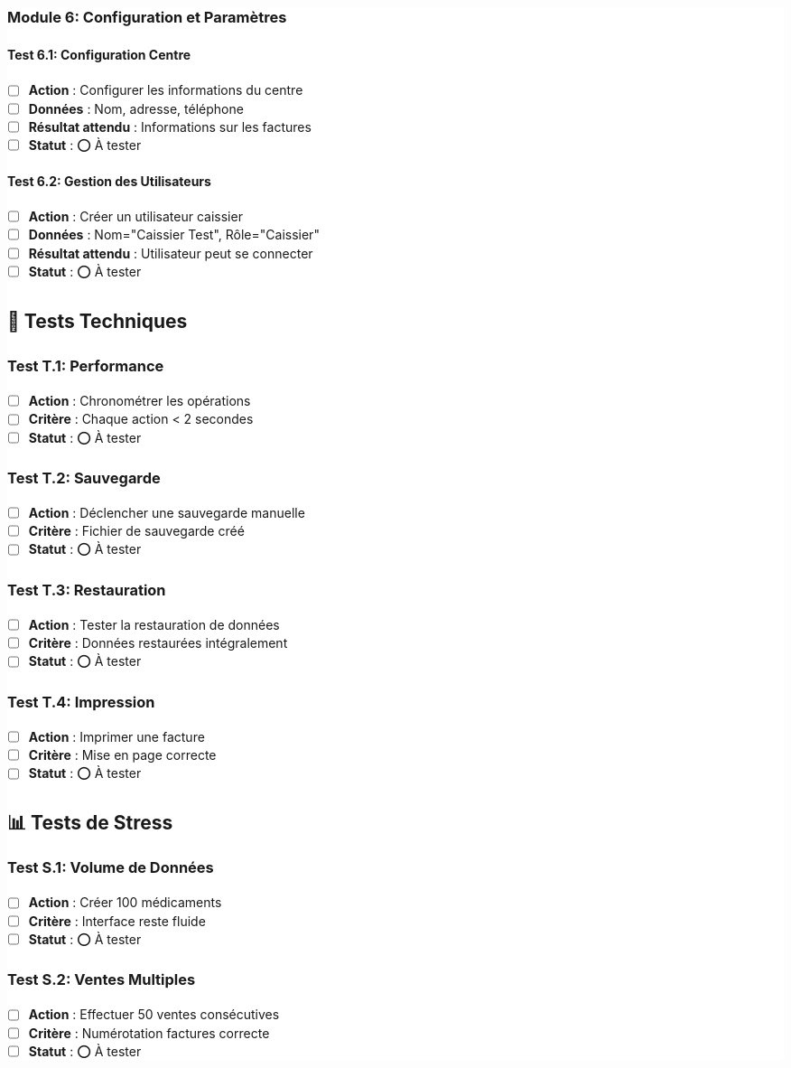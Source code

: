 ### Module 6: Configuration et Paramètres

#### Test 6.1: Configuration Centre
- [ ] **Action** : Configurer les informations du centre
- [ ] **Données** : Nom, adresse, téléphone
- [ ] **Résultat attendu** : Informations sur les factures
- [ ] **Statut** : ⭕ À tester

#### Test 6.2: Gestion des Utilisateurs
- [ ] **Action** : Créer un utilisateur caissier
- [ ] **Données** : Nom="Caissier Test", Rôle="Caissier"
- [ ] **Résultat attendu** : Utilisateur peut se connecter
- [ ] **Statut** : ⭕ À tester

## 🔧 Tests Techniques

### Test T.1: Performance
- [ ] **Action** : Chronométrer les opérations
- [ ] **Critère** : Chaque action < 2 secondes
- [ ] **Statut** : ⭕ À tester

### Test T.2: Sauvegarde
- [ ] **Action** : Déclencher une sauvegarde manuelle
- [ ] **Critère** : Fichier de sauvegarde créé
- [ ] **Statut** : ⭕ À tester

### Test T.3: Restauration
- [ ] **Action** : Tester la restauration de données
- [ ] **Critère** : Données restaurées intégralement
- [ ] **Statut** : ⭕ À tester

### Test T.4: Impression
- [ ] **Action** : Imprimer une facture
- [ ] **Critère** : Mise en page correcte
- [ ] **Statut** : ⭕ À tester

## 📊 Tests de Stress

### Test S.1: Volume de Données
- [ ] **Action** : Créer 100 médicaments
- [ ] **Critère** : Interface reste fluide
- [ ] **Statut** : ⭕ À tester

### Test S.2: Ventes Multiples
- [ ] **Action** : Effectuer 50 ventes consécutives
- [ ] **Critère** : Numérotation factures correcte
- [ ] **Statut** : ⭕ À tester
